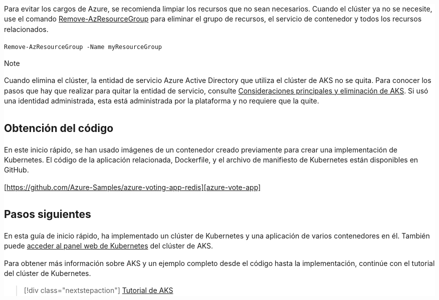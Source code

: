 Para evitar los cargos de Azure, se recomienda limpiar los recursos que no sean necesarios. Cuando el clúster ya no se necesite, use el comando [Remove-AzResourceGroup][remove-azresourcegroup] para eliminar el grupo de recursos, el servicio de contenedor y todos los recursos relacionados.

```azurepowershell-interactive
Remove-AzResourceGroup -Name myResourceGroup
```

> [!NOTE]
> Cuando elimina el clúster, la entidad de servicio Azure Active Directory que utiliza el clúster de AKS no se quita. Para conocer los pasos que hay que realizar para quitar la entidad de servicio, consulte [Consideraciones principales y eliminación de AKS][sp-delete]. Si usó una identidad administrada, esta está administrada por la plataforma y no requiere que la quite.

## <a name="get-the-code"></a>Obtención del código

En este inicio rápido, se han usado imágenes de un contenedor creado previamente para crear una implementación de Kubernetes. El código de la aplicación relacionada, Dockerfile, y el archivo de manifiesto de Kubernetes están disponibles en GitHub.

[https://github.com/Azure-Samples/azure-voting-app-redis][azure-vote-app]

## <a name="next-steps"></a>Pasos siguientes

En esta guía de inicio rápido, ha implementado un clúster de Kubernetes y una aplicación de varios contenedores en él. También puede [acceder al panel web de Kubernetes][kubernetes-dashboard] del clúster de AKS.

Para obtener más información sobre AKS y un ejemplo completo desde el código hasta la implementación, continúe con el tutorial del clúster de Kubernetes.

> [!div class="nextstepaction"]
> [Tutorial de AKS][aks-tutorial]


[kubectl]: https://kubernetes.io/docs/user-guide/kubectl/
[kubectl-get]: https://kubernetes.io/docs/reference/generated/kubectl/kubectl-commands#get
[azure-dev-spaces]: ../dev-spaces/index.yml
[kubectl-apply]: https://kubernetes.io/docs/reference/generated/kubectl/kubectl-commands#apply
[azure-vote-app]: https://github.com/Azure-Samples/azure-voting-app-redis.git


[windows-container-powershell]: windows-container-powershell.md
[kubernetes-concepts]: concepts-clusters-workloads.md
[install-azure-powershell]: /powershell/azure/install-az-ps
[new-azresourcegroup]: /powershell/module/az.resources/new-azresourcegroup
[new-azaks]: /powershell/module/az.aks/new-azaks
[import-azakscredential]: /powershell/module/az.aks/import-azakscredential
[kubernetes-deployment]: concepts-clusters-workloads.md#deployments-and-yaml-manifests
[kubernetes-service]: concepts-network.md#services
[remove-azresourcegroup]: /powershell/module/az.resources/remove-azresourcegroup
[sp-delete]: kubernetes-service-principal.md#additional-considerations
[kubernetes-dashboard]: kubernetes-dashboard.md
[aks-tutorial]: ./tutorial-kubernetes-prepare-app.md
